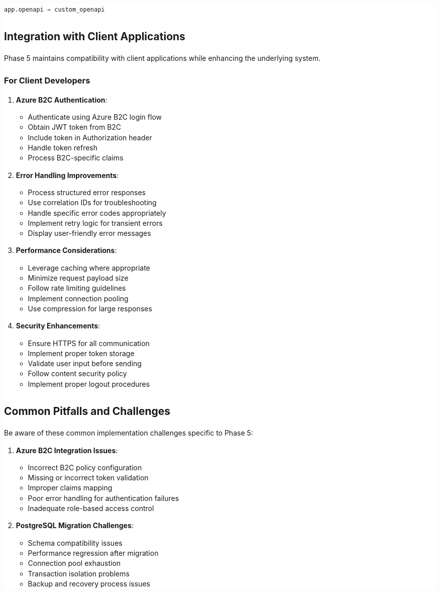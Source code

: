 ```python
app.openapi = custom_openapi
```

## Integration with Client Applications

Phase 5 maintains compatibility with client applications while enhancing the underlying system.

### For Client Developers

1. **Azure B2C Authentication**:

   - Authenticate using Azure B2C login flow
   - Obtain JWT token from B2C
   - Include token in Authorization header
   - Handle token refresh
   - Process B2C-specific claims

2. **Error Handling Improvements**:

   - Process structured error responses
   - Use correlation IDs for troubleshooting
   - Handle specific error codes appropriately
   - Implement retry logic for transient errors
   - Display user-friendly error messages

3. **Performance Considerations**:

   - Leverage caching where appropriate
   - Minimize request payload size
   - Follow rate limiting guidelines
   - Implement connection pooling
   - Use compression for large responses

4. **Security Enhancements**:
   - Ensure HTTPS for all communication
   - Implement proper token storage
   - Validate user input before sending
   - Follow content security policy
   - Implement proper logout procedures

## Common Pitfalls and Challenges

Be aware of these common implementation challenges specific to Phase 5:

1. **Azure B2C Integration Issues**:

   - Incorrect B2C policy configuration
   - Missing or incorrect token validation
   - Improper claims mapping
   - Poor error handling for authentication failures
   - Inadequate role-based access control

2. **PostgreSQL Migration Challenges**:

   - Schema compatibility issues
   - Performance regression after migration
   - Connection pool exhaustion
   - Transaction isolation problems
   - Backup and recovery process issues
